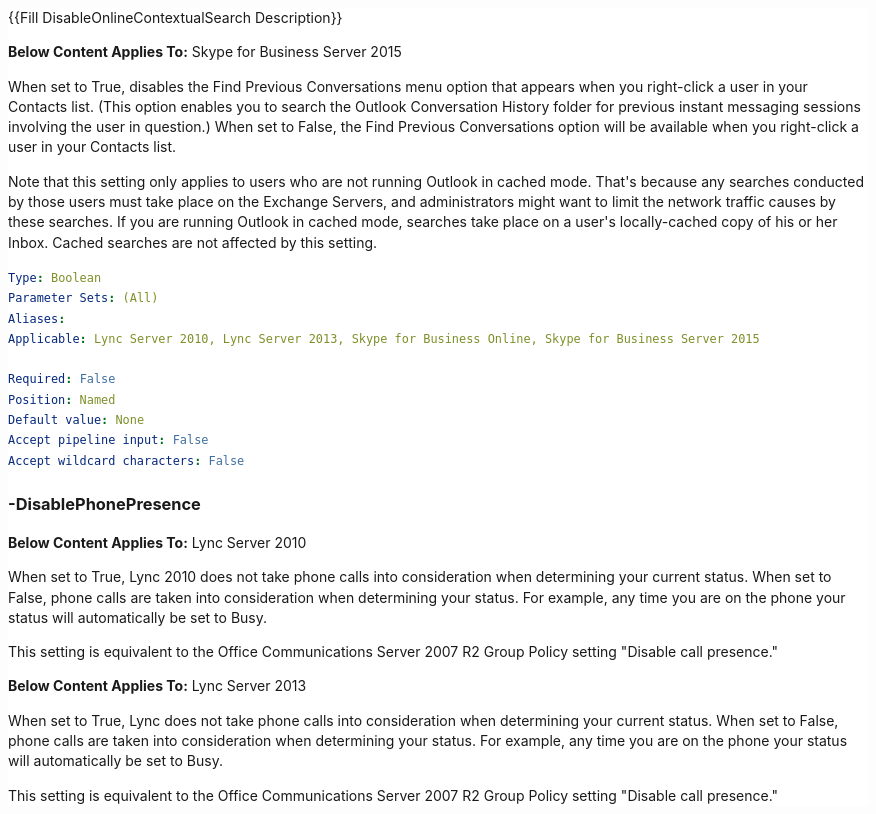 {{Fill DisableOnlineContextualSearch Description}}



**Below Content Applies To:** Skype for Business Server 2015

When set to True, disables the Find Previous Conversations menu option that appears when you right-click a user in your Contacts list.
(This option enables you to search the Outlook Conversation History folder for previous instant messaging sessions involving the user in question.) When set to False, the Find Previous Conversations option will be available when you right-click a user in your Contacts list.

Note that this setting only applies to users who are not running Outlook in cached mode.
That's because any searches conducted by those users must take place on the Exchange Servers, and administrators might want to limit the network traffic causes by these searches.
If you are running Outlook in cached mode, searches take place on a user's locally-cached copy of his or her Inbox.
Cached searches are not affected by this setting.



```yaml
Type: Boolean
Parameter Sets: (All)
Aliases: 
Applicable: Lync Server 2010, Lync Server 2013, Skype for Business Online, Skype for Business Server 2015

Required: False
Position: Named
Default value: None
Accept pipeline input: False
Accept wildcard characters: False
```

### -DisablePhonePresence
**Below Content Applies To:** Lync Server 2010

When set to True, Lync 2010 does not take phone calls into consideration when determining your current status.
When set to False, phone calls are taken into consideration when determining your status.
For example, any time you are on the phone your status will automatically be set to Busy.

This setting is equivalent to the Office Communications Server 2007 R2 Group Policy setting "Disable call presence."



**Below Content Applies To:** Lync Server 2013

When set to True, Lync does not take phone calls into consideration when determining your current status.
When set to False, phone calls are taken into consideration when determining your status.
For example, any time you are on the phone your status will automatically be set to Busy.

This setting is equivalent to the Office Communications Server 2007 R2 Group Policy setting "Disable call presence."
